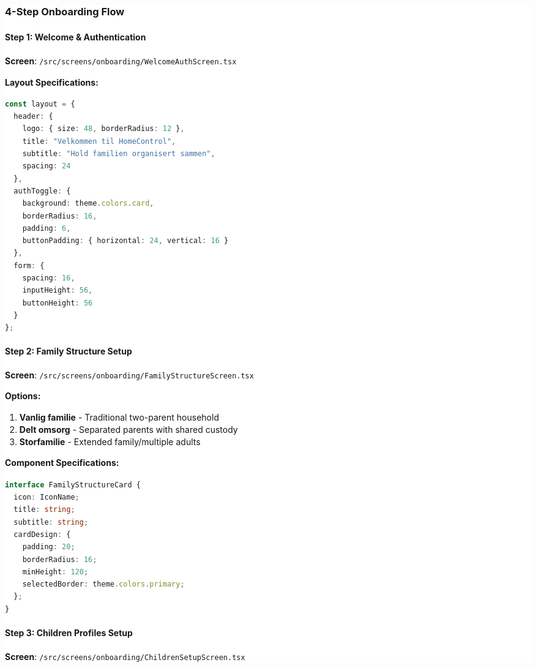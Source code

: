 ### 4-Step Onboarding Flow

#### Step 1: Welcome & Authentication
**Screen**: `/src/screens/onboarding/WelcomeAuthScreen.tsx`

**Layout Specifications:**
```typescript
const layout = {
  header: {
    logo: { size: 48, borderRadius: 12 },
    title: "Velkommen til HomeControl",
    subtitle: "Hold familien organisert sammen",
    spacing: 24
  },
  authToggle: {
    background: theme.colors.card,
    borderRadius: 16,
    padding: 6,
    buttonPadding: { horizontal: 24, vertical: 16 }
  },
  form: {
    spacing: 16,
    inputHeight: 56,
    buttonHeight: 56
  }
};
```

#### Step 2: Family Structure Setup
**Screen**: `/src/screens/onboarding/FamilyStructureScreen.tsx`

**Options:**
1. **Vanlig familie** - Traditional two-parent household
2. **Delt omsorg** - Separated parents with shared custody
3. **Storfamilie** - Extended family/multiple adults

**Component Specifications:**
```typescript
interface FamilyStructureCard {
  icon: IconName;
  title: string;
  subtitle: string;
  cardDesign: {
    padding: 20;
    borderRadius: 16;
    minHeight: 120;
    selectedBorder: theme.colors.primary;
  };
}
```

#### Step 3: Children Profiles Setup
**Screen**: `/src/screens/onboarding/ChildrenSetupScreen.tsx`
